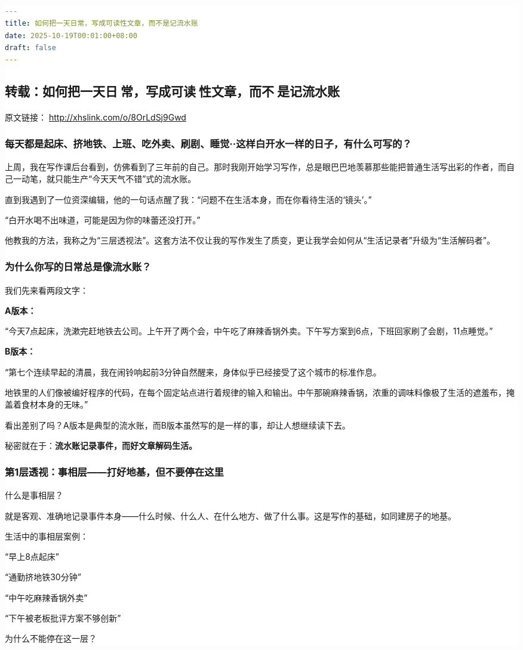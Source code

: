 ```yaml
---
title: 如何把一天日常，写成可读性文章，而不是记流水账
date: 2025-10-19T00:01:00+08:00
draft: false
---
```


## 转载：如何把一天日 常，写成可读 性文章，而不 是记流水账

原文链接： http://xhslink.com/o/8OrLdSj9Gwd 

### 每天都是起床、挤地铁、上班、吃外卖、刷剧、睡觉··这样白开水一样的日子，有什么可写的？



上周，我在写作课后台看到，仿佛看到了三年前的自己。那时我刚开始学习写作，总是眼巴巴地羡慕那些能把普通生活写出彩的作者，而自己一动笔，就只能生产“今天天气不错”式的流水账。

直到我遇到了一位资深编辑，他的一句话点醒了我：“问题不在生活本身，而在你看待生活的‘镜头’。”

“白开水喝不出味道，可能是因为你的味蕾还没打开。”

他教我的方法，我称之为“三层透视法”。这套方法不仅让我的写作发生了质变，更让我学会如何从“生活记录者”升级为“生活解码者”。

### 为什么你写的日常总是像流水账？

我们先来看两段文字：

**A版本：**

“今天7点起床，洗漱完赶地铁去公司。上午开了两个会，中午吃了麻辣香锅外卖。下午写方案到6点，下班回家刷了会剧，11点睡觉。”

**B版本：**

“第七个连续早起的清晨，我在闹铃响起前3分钟自然醒来，身体似乎已经接受了这个城市的标准作息。

地铁里的人们像被编好程序的代码，在每个固定站点进行着规律的输入和输出。中午那碗麻辣香锅，浓重的调味料像极了生活的遮羞布，掩盖着食材本身的无味。”

看出差别了吗？A版本是典型的流水账，而B版本虽然写的是一样的事，却让人想继续读下去。

秘密就在于：**流水账记录事件，而好文章解码生活。**

### 第1层透视：事相层——打好地基，但不要停在这里

什么是事相层？

就是客观、准确地记录事件本身——什么时候、什么人、在什么地方、做了什么事。这是写作的基础，如同建房子的地基。


生活中的事相层案例：

“早上8点起床”

“通勤挤地铁30分钟”

“中午吃麻辣香锅外卖”

“下午被老板批评方案不够创新”


为什么不能停在这一层？

